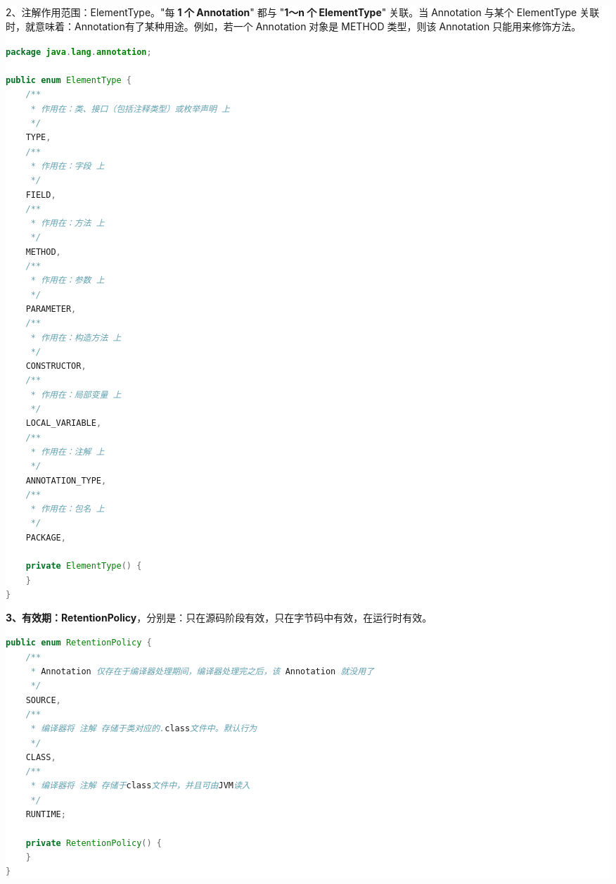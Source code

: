 2、注解作用范围：ElementType。"每 **1 个 Annotation**" 都与 "**1～n 个 ElementType**" 关联。当 Annotation 与某个 ElementType 关联时，就意味着：Annotation有了某种用途。例如，若一个 Annotation 对象是 METHOD 类型，则该 Annotation 只能用来修饰方法。

```java
package java.lang.annotation;

public enum ElementType {
  	/**
     * 作用在：类、接口（包括注释类型）或枚举声明 上
     */
    TYPE,
    /**
     * 作用在：字段 上
     */
    FIELD,
    /**
     * 作用在：方法 上
     */
    METHOD,
    /**
     * 作用在：参数 上
     */
    PARAMETER,
    /**
     * 作用在：构造方法 上
     */
    CONSTRUCTOR,
    /**
     * 作用在：局部变量 上
     */
    LOCAL_VARIABLE,
    /**
     * 作用在：注解 上
     */
    ANNOTATION_TYPE,
    /**
     * 作用在：包名 上
     */
    PACKAGE,

    private ElementType() {
    }
}
```

**3、有效期：RetentionPolicy**，分别是：只在源码阶段有效，只在字节码中有效，在运行时有效。

```java
public enum RetentionPolicy {
    /**
     * Annotation 仅存在于编译器处理期间，编译器处理完之后，该 Annotation 就没用了
     */
    SOURCE,
    /**
     * 编译器将 注解 存储于类对应的.class文件中。默认行为
     */
    CLASS,
    /**
     * 编译器将 注解 存储于class文件中，并且可由JVM读入
     */
    RUNTIME;

    private RetentionPolicy() {
    }
}
```